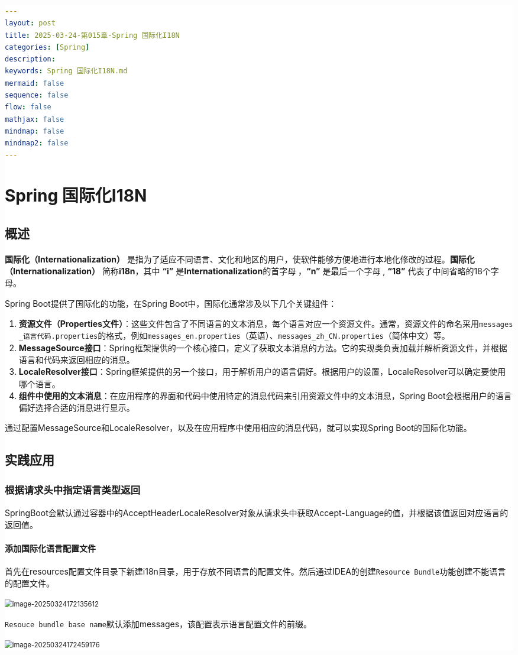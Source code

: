 ```yaml
---
layout: post
title: 2025-03-24-第015章-Spring 国际化I18N
categories: [Spring]
description: 
keywords: Spring 国际化I18N.md
mermaid: false
sequence: false
flow: false
mathjax: false
mindmap: false
mindmap2: false
---
```

# Spring 国际化I18N

## 概述

**国际化（Internationalization）** 是指为了适应不同语言、文化和地区的用户，使软件能够方便地进行本地化修改的过程。**国际化（Internationalization）** 简称**i18n**，其中 **“i”** 是**Internationalization**的首字母 ，**“n”** 是最后一个字母 , **“18”** 代表了中间省略的18个字母。

Spring Boot提供了国际化的功能，在Spring Boot中，国际化通常涉及以下几个关键组件：

1. **资源文件（Properties文件）**：这些文件包含了不同语言的文本消息，每个语言对应一个资源文件。通常，资源文件的命名采用`messages_语言代码.properties`的格式，例如`messages_en.properties`（英语）、`messages_zh_CN.properties`（简体中文）等。
2. **MessageSource接口**：Spring框架提供的一个核心接口，定义了获取文本消息的方法。它的实现类负责加载并解析资源文件，并根据语言和代码来返回相应的消息。
3. **LocaleResolver接口**：Spring框架提供的另一个接口，用于解析用户的语言偏好。根据用户的设置，LocaleResolver可以确定要使用哪个语言。
4. **组件中使用的文本消息**：在应用程序的界面和代码中使用特定的消息代码来引用资源文件中的文本消息，Spring Boot会根据用户的语言偏好选择合适的消息进行显示。



通过配置MessageSource和LocaleResolver，以及在应用程序中使用相应的消息代码，就可以实现Spring Boot的国际化功能。



## 实践应用

### 根据请求头中指定语言类型返回

SpringBoot会默认通过容器中的AcceptHeaderLocaleResolver对象从请求头中获取Accept-Language的值，并根据该值返回对应语言的返回值。



#### 添加国际化语言配置文件

首先在resources配置文件目录下新建i18n目录，用于存放不同语言的配置文件。然后通过IDEA的创建`Resource Bundle`功能创建不能语言的配置文件。

<img src="https://oss.xubighead.top/oss/image/202503/1904101401887346691.png" alt="image-20250324172135612" style="zoom: 80%;" />



`Resouce bundle base name`默认添加messages，该配置表示语言配置文件的前缀。

<img src="https://oss.xubighead.top/oss/image/202503/1904102140739162113.png" alt="image-20250324172459176" style="zoom:80%;" />
